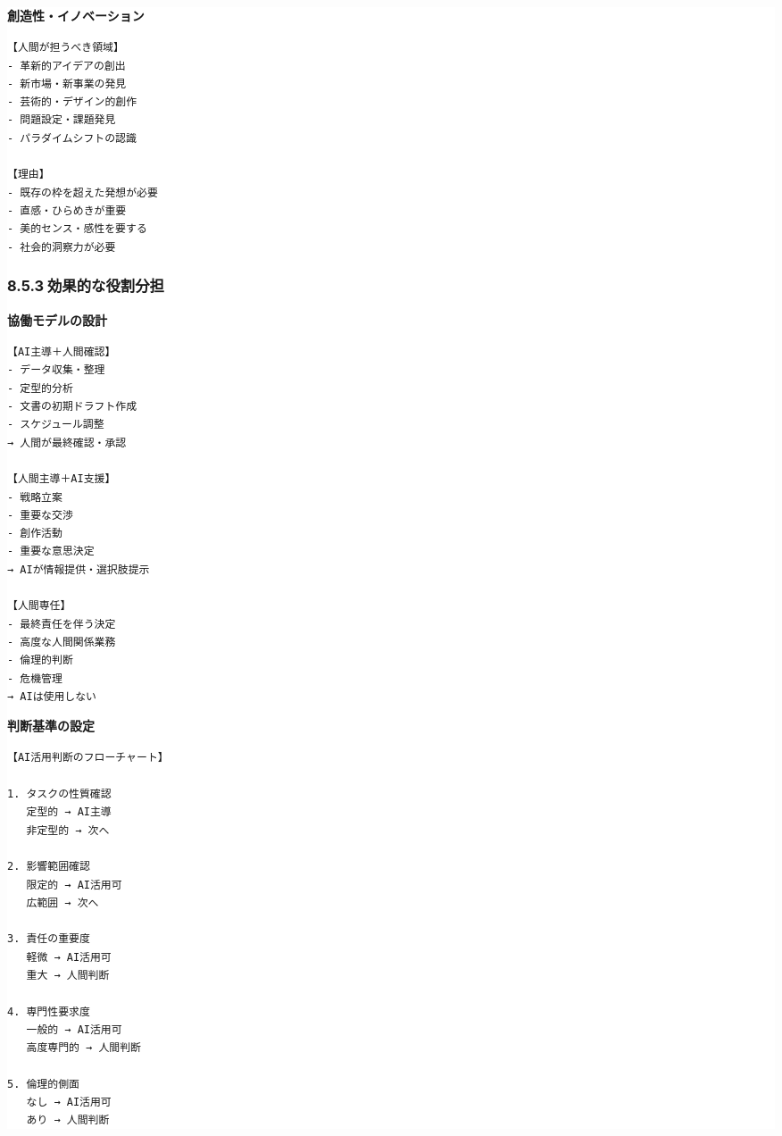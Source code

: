**創造性・イノベーション**
```
【人間が担うべき領域】
- 革新的アイデアの創出
- 新市場・新事業の発見
- 芸術的・デザイン的創作
- 問題設定・課題発見
- パラダイムシフトの認識

【理由】
- 既存の枠を超えた発想が必要
- 直感・ひらめきが重要
- 美的センス・感性を要する
- 社会的洞察力が必要
```

### 8.5.3 効果的な役割分担

**協働モデルの設計**
```
【AI主導＋人間確認】
- データ収集・整理
- 定型的分析
- 文書の初期ドラフト作成
- スケジュール調整
→ 人間が最終確認・承認

【人間主導＋AI支援】
- 戦略立案
- 重要な交渉
- 創作活動
- 重要な意思決定
→ AIが情報提供・選択肢提示

【人間専任】
- 最終責任を伴う決定
- 高度な人間関係業務
- 倫理的判断
- 危機管理
→ AIは使用しない
```

**判断基準の設定**
```
【AI活用判断のフローチャート】

1. タスクの性質確認
   定型的 → AI主導
   非定型的 → 次へ

2. 影響範囲確認
   限定的 → AI活用可
   広範囲 → 次へ

3. 責任の重要度
   軽微 → AI活用可
   重大 → 人間判断

4. 専門性要求度
   一般的 → AI活用可
   高度専門的 → 人間判断

5. 倫理的側面
   なし → AI活用可
   あり → 人間判断
```